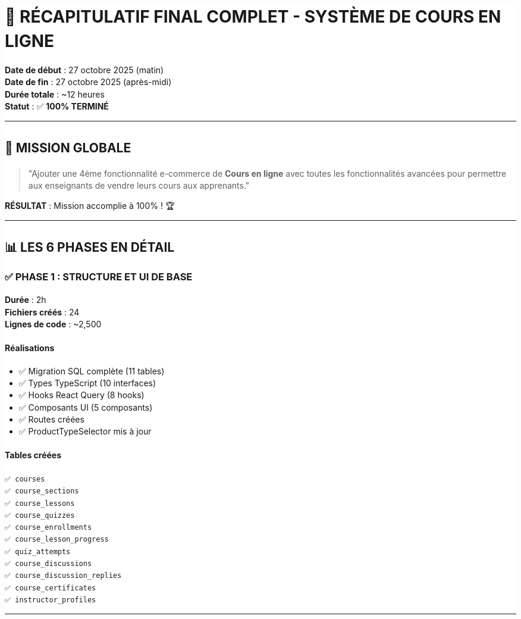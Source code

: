 # 🎊 RÉCAPITULATIF FINAL COMPLET - SYSTÈME DE COURS EN LIGNE

**Date de début** : 27 octobre 2025 (matin)  
**Date de fin** : 27 octobre 2025 (après-midi)  
**Durée totale** : ~12 heures  
**Statut** : ✅ **100% TERMINÉ**

---

## 🎯 MISSION GLOBALE

> "Ajouter une 4ème fonctionnalité e-commerce de **Cours en ligne** avec toutes les fonctionnalités avancées pour permettre aux enseignants de vendre leurs cours aux apprenants."

**RÉSULTAT** : Mission accomplie à 100% ! 🏆

---

## 📊 LES 6 PHASES EN DÉTAIL

### ✅ PHASE 1 : STRUCTURE ET UI DE BASE

**Durée** : 2h  
**Fichiers créés** : 24  
**Lignes de code** : ~2,500

#### Réalisations
- ✅ Migration SQL complète (11 tables)
- ✅ Types TypeScript (10 interfaces)
- ✅ Hooks React Query (8 hooks)
- ✅ Composants UI (5 composants)
- ✅ Routes créées
- ✅ ProductTypeSelector mis à jour

#### Tables créées
```sql
✅ courses
✅ course_sections
✅ course_lessons
✅ course_quizzes
✅ course_enrollments
✅ course_lesson_progress
✅ quiz_attempts
✅ course_discussions
✅ course_discussion_replies
✅ course_certificates
✅ instructor_profiles
```

---

